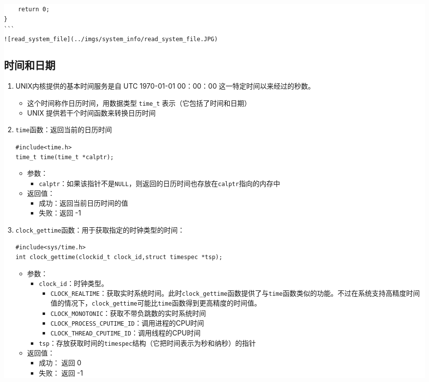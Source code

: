     	return 0;
	}
	```
  	![read_system_file](../imgs/system_info/read_system_file.JPG) 
	

## 时间和日期

1. UNIX内核提供的基本时间服务是自 UTC 1970-01-01 00：00：00 这一特定时间以来经过的秒数。
	- 这个时间称作日历时间，用数据类型 `time_t` 表示（它包括了时间和日期）
	- UNIX 提供若干个时间函数来转换日历时间

2. `time`函数：返回当前的日历时间
	
	```
	#include<time.h>
	time_t time(time_t *calptr);
	```
	- 参数：
		- `calptr`：如果该指针不是`NULL`，则返回的日历时间也存放在`calptr`指向的内存中
	- 返回值：
		- 成功：返回当前日历时间的值
		- 失败：返回 -1

3. `clock_gettime`函数：用于获取指定的时钟类型的时间：

	```
	#include<sys/time.h>
	int clock_gettime(clockid_t clock_id,struct timespec *tsp);
	```
	- 参数：
		- `clock_id`：时钟类型。
			- `CLOCK_REALTIME`：获取实时系统时间。此时`clock_gettime`函数提供了与`time`函数类似的功能。不过在系统支持高精度时间值的情况下，`clock_gettime`可能比`time`函数得到更高精度的时间值。
			- `CLOCK_MONOTONIC`：获取不带负跳数的实时系统时间
			- `CLOCK_PROCESS_CPUTIME_ID`：调用进程的CPU时间
			- `CLOCK_THREAD_CPUTIME_ID`：调用线程的CPU时间
		- `tsp`：存放获取时间的`timespec`结构（它把时间表示为秒和纳秒）的指针
	- 返回值：
		- 成功： 返回 0
		- 失败： 返回 -1
